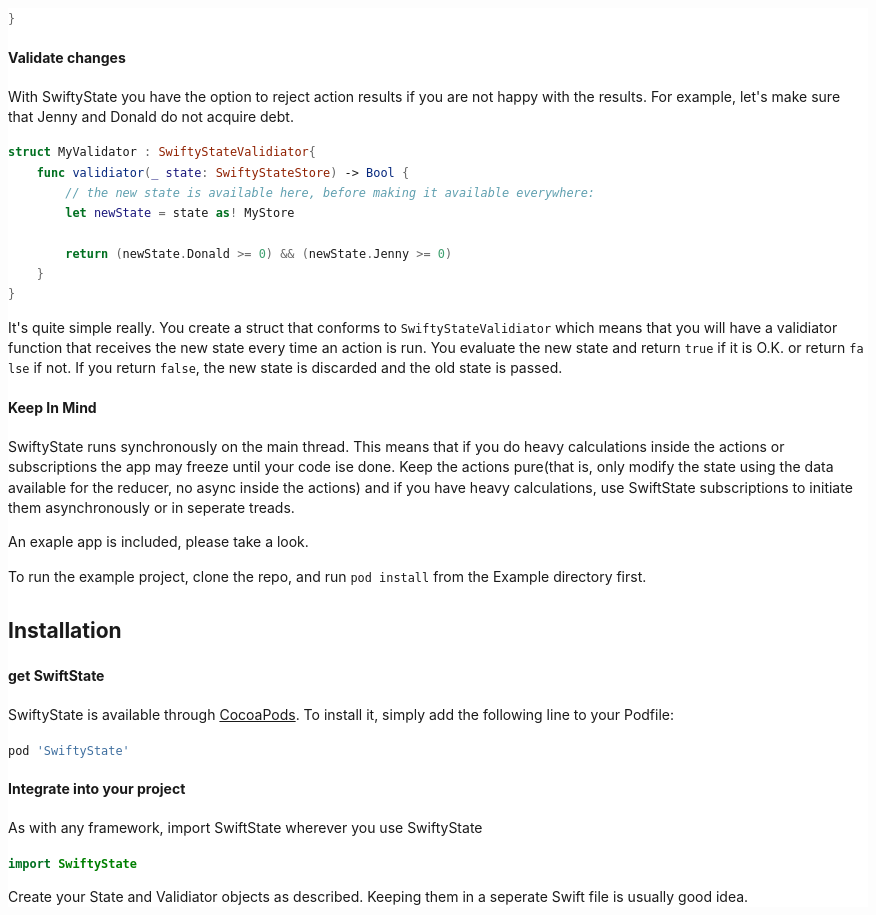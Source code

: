 ```Swift
}
```

#### Validate changes

With SwiftyState you have the option to reject action results if you are not happy with the results. For example, let's make sure that Jenny and Donald do not acquire debt.

```Swift
struct MyValidator : SwiftyStateValidiator{
    func validiator(_ state: SwiftyStateStore) -> Bool {
        // the new state is available here, before making it available everywhere:
        let newState = state as! MyStore

        return (newState.Donald >= 0) && (newState.Jenny >= 0)
    }
}
```

It's quite simple really. You create a struct that conforms to `SwiftyStateValidiator` which means that you will have a validiator function that receives the new state every time an action is run. You evaluate the new state and return `true` if it is O.K. or return `false` if not. If you return `false`, the new state is discarded and the old state is passed.

#### Keep In Mind

SwiftyState runs synchronously on the main thread. This means that if you do heavy calculations inside the actions or subscriptions the app may freeze until your code ise done. Keep the actions pure(that is, only modify the state using the data available for the reducer, no async inside the actions) and if you have heavy calculations, use SwiftState subscriptions to initiate them asynchronously or in seperate treads.

An exaple app is included, please take a look.

To run the example project, clone the repo, and run `pod install` from the Example directory first.

## Installation

#### get SwiftState

SwiftyState is available through [CocoaPods](https://cocoapods.org). To install
it, simply add the following line to your Podfile:

```ruby
pod 'SwiftyState'
```

#### Integrate into your project

As with any framework, import SwiftState wherever you use SwiftyState

```Swift
import SwiftyState
```

Create your State and Validiator objects as described. Keeping them in a seperate Swift file is usually good idea.
